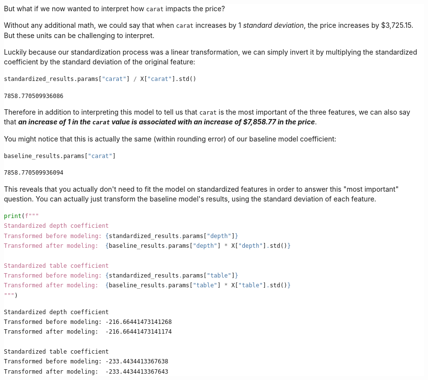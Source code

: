 But what if we now wanted to interpret how `carat` impacts the price?

Without any additional math, we could say that when `carat` increases by 1 *standard deviation*, the price increases by &#36;3,725.15. But these units can be challenging to interpret.

Luckily because our standardization process was a linear transformation, we can simply invert it by multiplying the standardized coefficient by the standard deviation of the original feature:


```python
standardized_results.params["carat"] / X["carat"].std()
```




    7858.770509936086



Therefore in addition to interpreting this model to tell us that `carat` is the most important of the three features, we can also say that ***an increase of 1 in the `carat` value is associated with an increase of &#36;7,858.77 in the price***.

You might notice that this is actually the same (within rounding error) of our baseline model coefficient:


```python
baseline_results.params["carat"]
```




    7858.770509936094



This reveals that you actually don't need to fit the model on standardized features in order to answer this "most important" question. You can actually just transform the baseline model's results, using the standard deviation of each feature.


```python
print(f"""
Standardized depth coefficient
Transformed before modeling: {standardized_results.params["depth"]}
Transformed after modeling:  {baseline_results.params["depth"] * X["depth"].std()}

Standardized table coefficient
Transformed before modeling: {standardized_results.params["table"]}
Transformed after modeling:  {baseline_results.params["table"] * X["table"].std()}
""")
```

    
    Standardized depth coefficient
    Transformed before modeling: -216.66441473141268
    Transformed after modeling:  -216.66441473141174
    
    Standardized table coefficient
    Transformed before modeling: -233.4434413367638
    Transformed after modeling:  -233.4434413367643
    